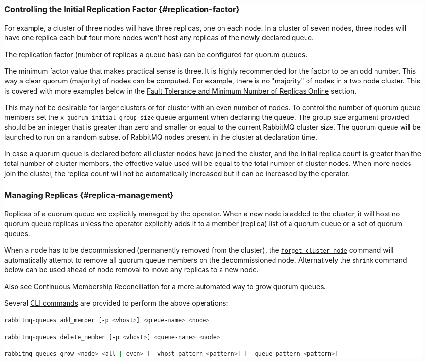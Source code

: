 ### Controlling the Initial Replication Factor {#replication-factor}

For example, a cluster of three nodes will have three replicas, one on each node.
In a cluster of seven nodes, three nodes will have one replica each but four more nodes won't host any replicas
of the newly declared queue.

The replication factor (number of replicas a queue has) can be configured for quorum queues.

The minimum factor value that makes practical sense is three.
It is highly recommended for the factor to be an odd number.
This way a clear quorum (majority) of nodes can be computed. For example, there is no "majority" of
nodes in a two node cluster. This is covered with more examples below in the [Fault Tolerance and Minimum Number of Replicas Online](#quorum-requirements)
section.

This may not be desirable for larger clusters or for cluster with an even number of
nodes. To control the number of quorum queue members set the
`x-quorum-initial-group-size` queue argument when declaring the queue. The
group size argument provided should be an integer that is greater than zero and smaller or
equal to the current RabbitMQ cluster size. The quorum queue will be
launched to run on a random subset of RabbitMQ nodes present in the cluster at declaration time.

In case a quorum queue is declared before all cluster nodes have joined the cluster, and the initial replica
count is greater than the total number of cluster members, the effective value used will
be equal to the total number of cluster nodes. When more nodes join the cluster, the replica count
will not be automatically increased but it can be [increased by the operator](#replica-management).

### Managing Replicas {#replica-management}

Replicas of a quorum queue are explicitly managed by the operator. When a new node is added
to the cluster, it will host no quorum queue replicas unless the operator explicitly adds it
to a member (replica) list of a quorum queue or a set of quorum queues.

When a node has to be decommissioned (permanently removed from the cluster), the
[`forget_cluster_node`](./cli) command will automatically attempt to remove all quorum queue
members on the decommissioned node. Alternatively the `shrink` command below can be used ahead of
node removal to move any replicas to a new node.

Also see [Continuous Membership Reconciliation](#replica-reconciliation) for a
more automated way to grow quorum queues.

Several [CLI commands](./cli) are provided to perform the above operations:

```bash
rabbitmq-queues add_member [-p <vhost>] <queue-name> <node>
```

```bash
rabbitmq-queues delete_member [-p <vhost>] <queue-name> <node>
```

```bash
rabbitmq-queues grow <node> <all | even> [--vhost-pattern <pattern>] [--queue-pattern <pattern>]
```
